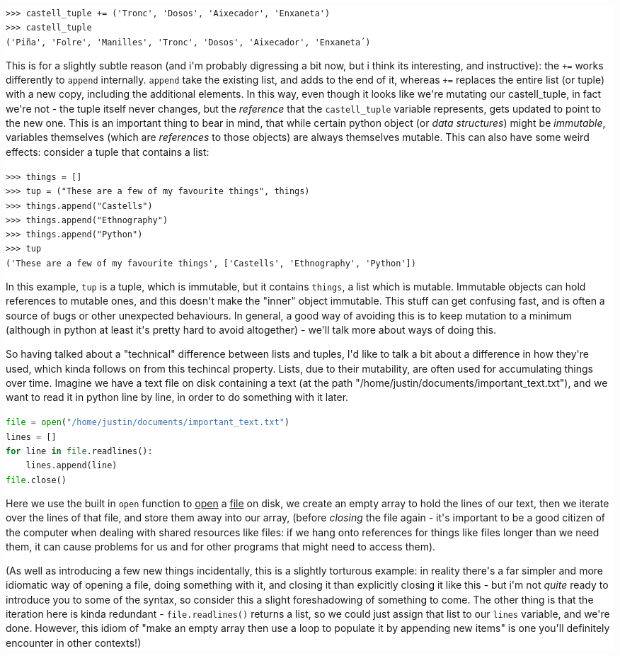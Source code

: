 ```
>>> castell_tuple += ('Tronc', 'Dosos', 'Aixecador', 'Enxaneta')
>>> castell_tuple
('Piña', 'Folre', 'Manilles', 'Tronc', 'Dosos', 'Aixecador', 'Enxaneta´)
```

This is for a slightly subtle reason (and i'm probably digressing a bit now, but i think its interesting, and instructive): the `+=` works differently to `append` internally. `append` take the existing list, and adds to the end of it, whereas `+=` replaces the entire list (or tuple) with a new copy, including the additional elements. In this way, even though it looks like we're mutating our castell_tuple, in fact we're not - the tuple itself never changes, but the _reference_ that the `castell_tuple` variable represents, gets updated to point to the new one. This is an important thing to bear in mind, that while certain python object (or _data structures_) might be _immutable_, variables themselves (which are _references_ to those objects) are always themselves mutable. This can also have some weird effects: consider a tuple that contains a list:

```
>>> things = []
>>> tup = ("These are a few of my favourite things", things)
>>> things.append("Castells")
>>> things.append("Ethnography")
>>> things.append("Python")
>>> tup
('These are a few of my favourite things', ['Castells', 'Ethnography', 'Python'])
```

In this example, `tup` is a tuple, which is immutable, but it contains `things`, a list which ìs mutable. Immutable objects can hold references to mutable ones, and this doesn't make the "inner" object immutable. This stuff can get confusing fast, and is often a source of bugs or other unexpected behaviours. In general, a good way of avoiding this is to keep mutation to a minimum (although in python at least it's pretty hard to avoid altogether) - we'll talk more about ways of doing this.


So having talked about a "technical" difference between lists and tuples, I'd like to talk a bit about a difference in how they're used, which kinda follows on from this techincal property. Lists, due to their mutability, are often used for accumulating things over time. Imagine we have a text file on disk containing a text (at the path "/home/justin/documents/important_text.txt"), and we want to read it in python line by line, in order to do something with it later.

```python
file = open("/home/justin/documents/important_text.txt")
lines = []
for line in file.readlines():
    lines.append(line)
file.close()
```

Here we use the built in `open` function to [open](https://docs.python.org/3/library/functions.html#open) a [file](https://docs.python.org/3/glossary.html#term-file-object) on disk, we create an empty array to hold the lines of our text, then we iterate over the lines of that file, and store them away into our array, (before _closing_ the file again - it's important to be a good citizen of the computer when dealing with shared resources like files: if we hang onto references for things like files longer than we need them, it can cause problems for us and for other programs that might need to access them).

(As well as introducing a few new things incidentally, this is a slightly torturous example: in reality there's a far simpler and more idiomatic way of opening a file, doing something with it, and closing it than explicitly closing it like this - but i'm not _quite_ ready to introduce you to some of the syntax, so consider this a slight foreshadowing of something to come. The other thing is that the iteration here is kinda redundant - `file.readlines()` returns a list, so we could just assign that list to our `lines` variable, and we're done. However, this idiom of "make an empty array then use a loop to populate it by appending new items" is one you'll definitely encounter in other contexts!)
